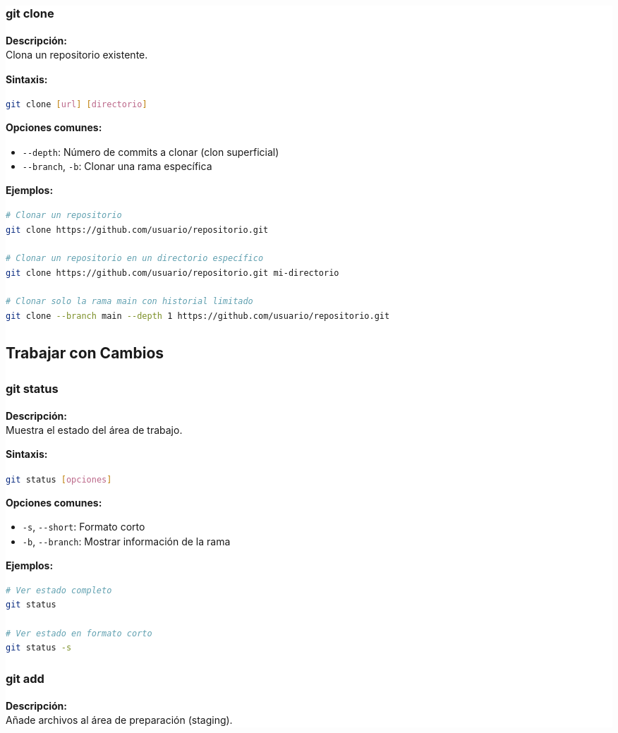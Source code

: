 ### git clone

**Descripción:**  
Clona un repositorio existente.

**Sintaxis:**
```bash
git clone [url] [directorio]
```

**Opciones comunes:**
- `--depth`: Número de commits a clonar (clon superficial)
- `--branch`, `-b`: Clonar una rama específica

**Ejemplos:**
```bash
# Clonar un repositorio
git clone https://github.com/usuario/repositorio.git

# Clonar un repositorio en un directorio específico
git clone https://github.com/usuario/repositorio.git mi-directorio

# Clonar solo la rama main con historial limitado
git clone --branch main --depth 1 https://github.com/usuario/repositorio.git
```

## Trabajar con Cambios

### git status

**Descripción:**  
Muestra el estado del área de trabajo.

**Sintaxis:**
```bash
git status [opciones]
```

**Opciones comunes:**
- `-s`, `--short`: Formato corto
- `-b`, `--branch`: Mostrar información de la rama

**Ejemplos:**
```bash
# Ver estado completo
git status

# Ver estado en formato corto
git status -s
```

### git add

**Descripción:**  
Añade archivos al área de preparación (staging).
